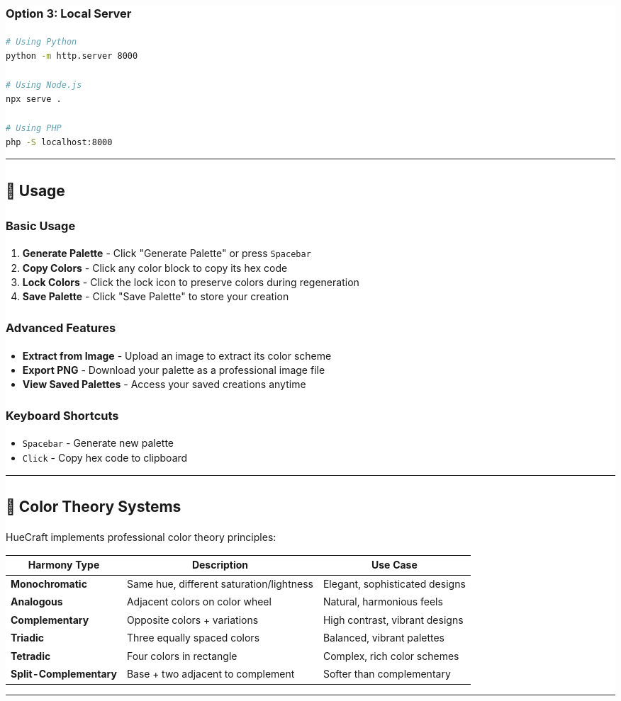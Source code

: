 ### Option 3: Local Server
```bash
# Using Python
python -m http.server 8000

# Using Node.js
npx serve .

# Using PHP
php -S localhost:8000
```

---

## 🎯 Usage

### Basic Usage
1. **Generate Palette** - Click "Generate Palette" or press `Spacebar`
2. **Copy Colors** - Click any color block to copy its hex code
3. **Lock Colors** - Click the lock icon to preserve colors during regeneration
4. **Save Palette** - Click "Save Palette" to store your creation

### Advanced Features
- **Extract from Image** - Upload an image to extract its color scheme
- **Export PNG** - Download your palette as a professional image file
- **View Saved Palettes** - Access your saved creations anytime

### Keyboard Shortcuts
- `Spacebar` - Generate new palette
- `Click` - Copy hex code to clipboard

---

## 🎨 Color Theory Systems

HueCraft implements professional color theory principles:

| Harmony Type | Description | Use Case |
|--------------|-------------|----------|
| **Monochromatic** | Same hue, different saturation/lightness | Elegant, sophisticated designs |
| **Analogous** | Adjacent colors on color wheel | Natural, harmonious feels |
| **Complementary** | Opposite colors + variations | High contrast, vibrant designs |
| **Triadic** | Three equally spaced colors | Balanced, vibrant palettes |
| **Tetradic** | Four colors in rectangle | Complex, rich color schemes |
| **Split-Complementary** | Base + two adjacent to complement | Softer than complementary |

---